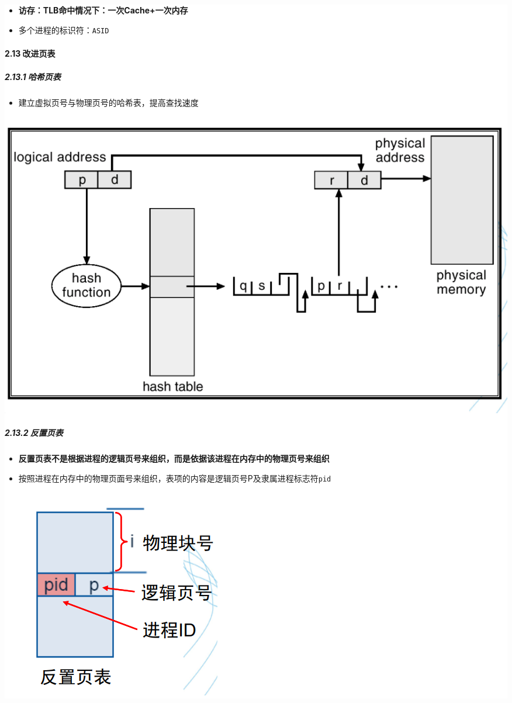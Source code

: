 * **访存：TLB命中情况下：一次Cache+一次内存**

* 多个进程的标识符：```ASID```

#### 2.13 改进页表

##### 2.13.1 哈希页表

* 建立虚拟页号与物理页号的哈希表，提高查找速度

![image-20240603224146959](./../img/image-20240603224146959.png)

##### 2.13.2 反置页表

* **反置页表不是根据进程的逻辑页号来组织，而是依据该进程在内存中的物理页号来组织**

* 按照进程在内存中的物理页面号来组织，表项的内容是逻辑页号P及隶属进程标志符```pid```

  ![image-20240603224516100](./../img/image-20240603224516100.png)
